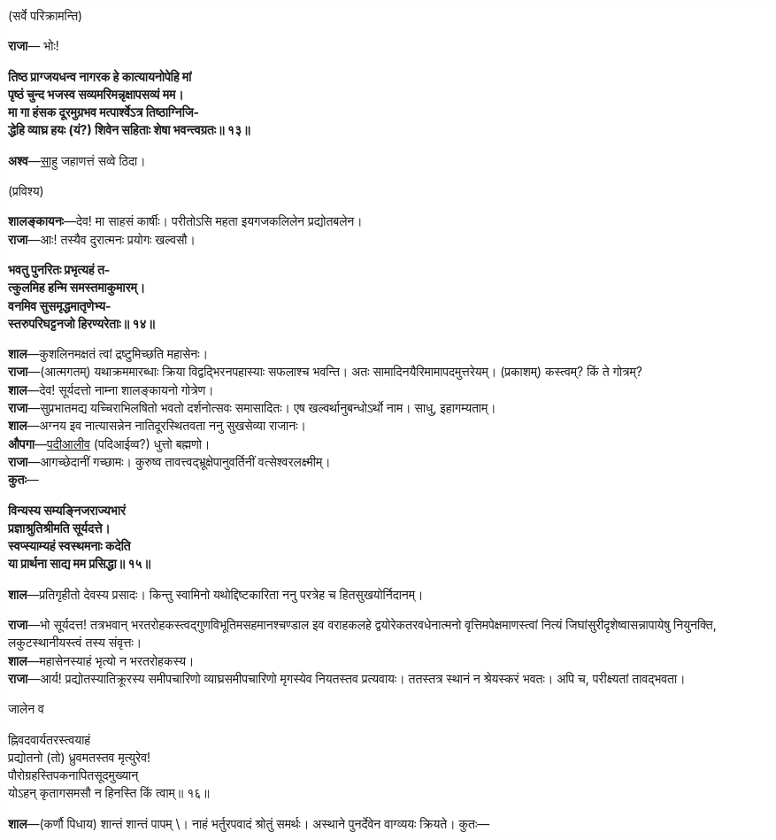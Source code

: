 (सर्वे परिक्रामन्ति)

**राजा**— भोः!

**तिष्ठ प्राग्जयधन्व नागरक हे कात्यायनोपेहि मां  
पृष्ठं चुन्द भजस्व सव्यमरिमन्नृक्षापसव्यं मम।  
मा गा हंसक दूरमुग्रभव मत्पार्श्वेऽत्र तिष्ठाग्निजि-  
द्धेहि व्याघ्र हयः (यं?) शिवेन सहिताः शेषा भवन्त्वग्रतः॥ १३॥**

**अश्व**—[साहु](http://साधु,%20यथाज्ञप्तं%20सर्वे%20स्थिताः। "साधु, यथाज्ञप्तं सर्वे स्थिताः।") जहाणत्तं सव्वे ठिदा।

(प्रविश्य)

**शालङ्कायनः**—देव! मा साहसं कार्षीः। परीतोऽसि महता इयगजकलिलेन प्रद्योतबलेन।  
**राजा**—आः! तस्यैव दुरात्मनः प्रयोगः खल्वसौ।

**भवतु पुनरितः प्रभृत्यहं त-  
त्कुलमिह हन्मि समस्तमाकुमारम्।  
वनमिव सुसमृद्धमातृणेभ्य-  
स्तरुपरिघट्टनजो हिरण्यरेताः॥ १४॥**

**शाल**—कुशलिनमक्षतं त्वां द्रष्टुमिच्छति महासेनः।  
**राजा**—(आत्मगतम्) यथाक्रममारब्धाः क्रिया विद्वद्भिरनपहास्याः सफलाश्च भवन्ति। अतः सामादिनयैरिमामापदमुत्तरेयम्। (प्रकाशम्) कस्त्वम्? किं ते गोत्रम्?  
**शाल**—देव! सूर्यदत्तो नाम्ना शालङ्कायनो गोत्रेण।  
**राजा**—सुप्रभातमद्य यच्चिराभिलषितो भवतो दर्शनोत्सवः समासादितः। एष खल्वर्थानुबन्धोऽर्थो नाम। साधु, इहागम्यताम्।  
**शाल**—अग्नय इव नात्यासन्नेन नातिदूरस्थितवता ननु सुखसेव्या राजानः।  
**औपगा**—[पदीआलीव](http://प्रतिवादीव%20धूर्तो%20ब्राह्मणः। "प्रतिवादीव धूर्तो ब्राह्मणः।") (पदिआईव्व?) धुत्तो बह्मणो।  
**राजा**—आगच्छेदानीं गच्छामः। कुरुष्व तावत्त्वद्भ्रूक्षेपानुवर्तिनीं वत्सेश्वरलक्ष्मीम्।  
**कुतः**—

**विन्यस्य सम्यङ्निजराज्यभारं  
प्रज्ञाश्रुतिश्रीमति सूर्यदत्ते।  
स्वप्स्याम्यहं स्वस्थमनाः कदेति  
या प्रार्थना साद्य मम प्रसिद्धा॥ १५॥**

**शाल**—प्रतिगृहीतो देवस्य प्रसादः। किन्तु स्वामिनो यथोद्दिष्टकारिता ननु परत्रेह च हितसुखयोर्निदानम्।

**राजा**—भो सूर्यदत्त! तत्रभवान् भरतरोहकस्त्वद्गुणविभूतिमसहमानश्चण्डाल इव वराहकलहे द्वयोरेकतरवधेनात्मनो वृत्तिमपेक्षमाणस्त्वां नित्यं जिघांसुरीदृशेष्वासन्नापायेषु नियुनक्ति, लकुटस्थानीयस्त्वं तस्य संवृत्तः।  
**शाल**—महासेनस्याहं भृत्यो न भरतरोहकस्य।  
**राजा**—आर्य! प्रद्योतस्यातिक्रूरस्य समीपचारिणो व्याघ्रसमीपचारिणो मृगस्येव नियतस्तव प्रत्यवायः। ततस्तत्र स्थानं न श्रेयस्करं भवतः। अपि च, परीक्ष्यतां तावद्भवता।

जालेन व

ह्निवदवार्यतरस्त्वयाहं  
प्रद्योतनो (तो) ध्रुवमतस्तव मृत्युरेव!  
पौरोग्रहस्तिपकनापितसूदमुख्यान्  
योऽहन् कृतागसमसौ न हिनस्ति किं त्वाम्॥ १६॥

**शाल**—(कर्णौ पिधाय) शान्तं शान्तं पापम् \। नाहं भर्तुरपवादं श्रोतुं समर्थः। अस्थाने पुनर्देवेन वाग्व्ययः क्रियते। कुतः—
